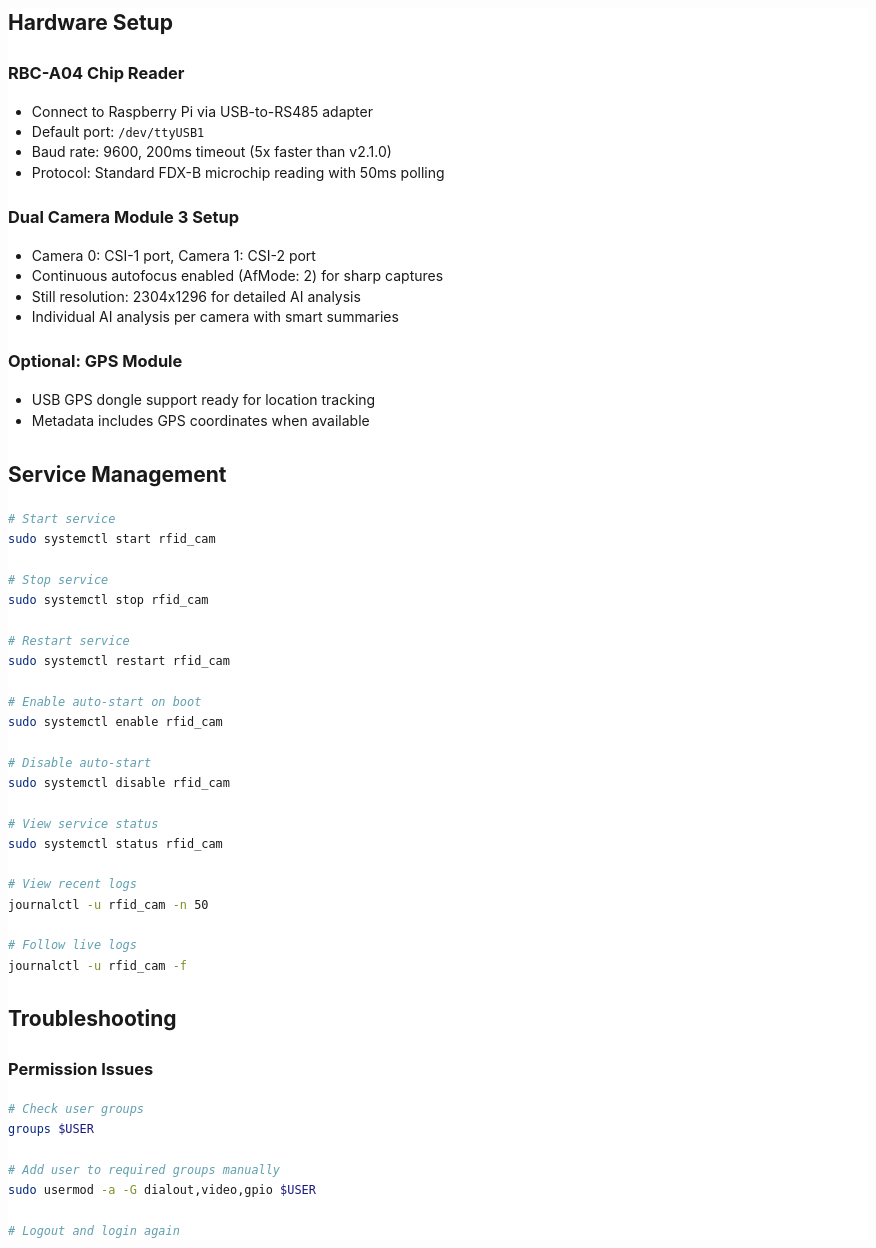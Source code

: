 ## Hardware Setup

### RBC-A04 Chip Reader
- Connect to Raspberry Pi via USB-to-RS485 adapter
- Default port: `/dev/ttyUSB1`
- Baud rate: 9600, 200ms timeout (5x faster than v2.1.0)
- Protocol: Standard FDX-B microchip reading with 50ms polling

### Dual Camera Module 3 Setup
- Camera 0: CSI-1 port, Camera 1: CSI-2 port
- Continuous autofocus enabled (AfMode: 2) for sharp captures
- Still resolution: 2304x1296 for detailed AI analysis
- Individual AI analysis per camera with smart summaries

### Optional: GPS Module
- USB GPS dongle support ready for location tracking
- Metadata includes GPS coordinates when available

## Service Management

```bash
# Start service
sudo systemctl start rfid_cam

# Stop service  
sudo systemctl stop rfid_cam

# Restart service
sudo systemctl restart rfid_cam

# Enable auto-start on boot
sudo systemctl enable rfid_cam

# Disable auto-start
sudo systemctl disable rfid_cam

# View service status
sudo systemctl status rfid_cam

# View recent logs
journalctl -u rfid_cam -n 50

# Follow live logs
journalctl -u rfid_cam -f
```

## Troubleshooting

### Permission Issues
```bash
# Check user groups
groups $USER

# Add user to required groups manually
sudo usermod -a -G dialout,video,gpio $USER

# Logout and login again
```
